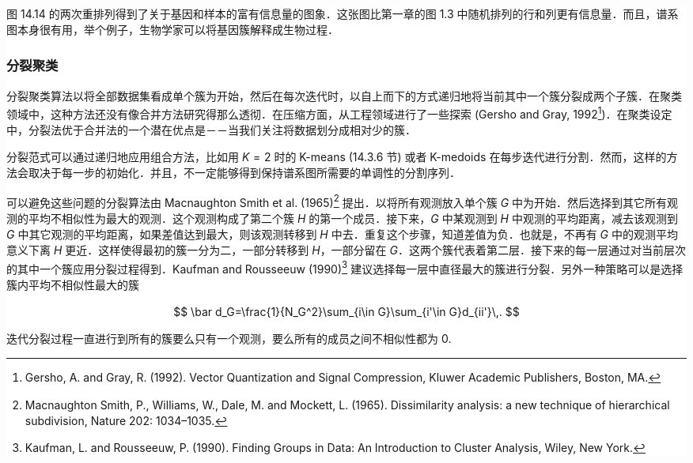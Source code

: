 图 14.14 的两次重排列得到了关于基因和样本的富有信息量的图象．这张图比第一章的图 1.3 中随机排列的行和列更有信息量．而且，谱系图本身很有用，举个例子，生物学家可以将基因簇解释成生物过程．

### 分裂聚类

分裂聚类算法以将全部数据集看成单个簇为开始，然后在每次迭代时，以自上而下的方式递归地将当前其中一个簇分裂成两个子簇．在聚类领域中，这种方法还没有像合并方法研究得那么透彻．在压缩方面，从工程领域进行了一些探索 (Gersho and Gray, 1992[^2])．在聚类设定中，分裂法优于合并法的一个潜在优点是－－当我们关注将数据划分成相对少的簇．

分裂范式可以通过递归地应用组合方法，比如用 $K=2$ 时的 K-means (14.3.6 节) 或者 K-medoids 在每步迭代进行分割．然而，这样的方法会取决于每一步的初始化．并且，不一定能够得到保持谱系图所需要的单调性的分割序列．

可以避免这些问题的分裂算法由 Macnaughton Smith et al. (1965)[^10] 提出．以将所有观测放入单个簇 $G$ 中为开始．然后选择到其它所有观测的平均不相似性为最大的观测．这个观测构成了第二个簇 $H$ 的第一个成员．接下来，$G$ 中某观测到 $H$ 中观测的平均距离，减去该观测到 $G$ 中其它观测的平均距离，如果差值达到最大，则该观测转移到 $H$ 中去．重复这个步骤，知道差值为负．也就是，不再有 $G$ 中的观测平均意义下离 $H$ 更近．这样使得最初的簇一分为二，一部分转移到 $H$，一部分留在 $G$．这两个簇代表着第二层．接下来的每一层通过对当前层次的其中一个簇应用分裂过程得到．Kaufman and Rousseeuw (1990)[^4] 建议选择每一层中直径最大的簇进行分裂．另外一种策略可以是选择簇内平均不相似性最大的簇

$$
\bar d_G=\frac{1}{N_G^2}\sum_{i\in G}\sum_{i'\in G}d_{ii'}\,.
$$

迭代分裂过程一直进行到所有的簇要么只有一个观测，要么所有的成员之间不相似性都为 0.

[^1]: Jain, A. and Dubes, R. (1988). Algorithms for Clustering Data, Prentice- Hall, Englewood Cliffs, N.J.
[^2]: Gersho, A. and Gray, R. (1992). Vector Quantization and Signal Compression, Kluwer Academic Publishers, Boston, MA.
[^3]: Hartigan, J. A. and Wong, M. A. (1979). [(Algorithm AS 136] A k-means clustering algorithm (AS R39: 81v30 p355-356), Applied Statistics 28: 100–108.

[^10]: Macnaughton Smith, P., Williams, W., Dale, M. and Mockett, L. (1965). Dissimilarity analysis: a new technique of hierarchical subdivision, Nature 202: 1034–1035.

[^4]: Kaufman, L. and Rousseeuw, P. (1990). Finding Groups in Data: An Introduction to Cluster Analysis, Wiley, New York.
[^5]: Massart, D., Plastria, F. and Kaufman, L. (1983). Non-hierarchical clustering with MASLOC, The Journal of the Pattern Recognition Society 16: 507–516.
[^6]: Tibshirani, R., Walther, G. and Hastie, T. (2001b). Estimating the number of clusters in a dataset via the gap statistic, Journal of the Royal Statistical Society, Series B. 32(2): 411–423.